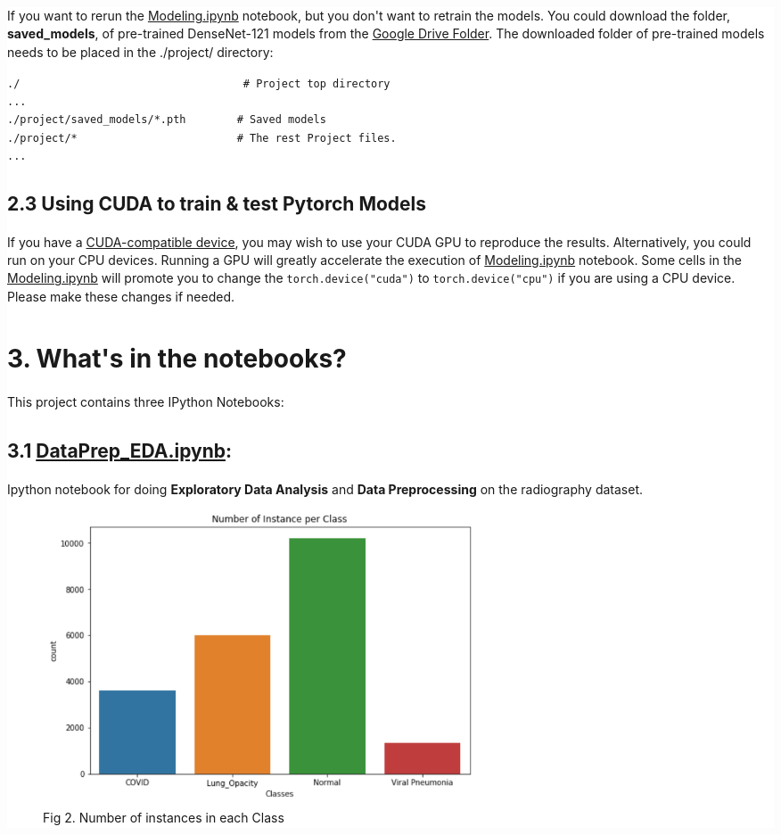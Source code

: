 If you want to rerun the [Modeling.ipynb](Modeling.ipynb) notebook, but you don't want to retrain the models. You could download the folder, **saved_models**, of pre-trained DenseNet-121 models from the [Google Drive Folder](https://drive.google.com/drive/folders/1sbCQivUTb2rR2DGrRJdvtKlRdutjzitV?usp=sharing). The downloaded folder of pre-trained models needs to be placed in the ./project/ directory:  
```
./                                   # Project top directory
...    
./project/saved_models/*.pth        # Saved models  
./project/*                         # The rest Project files.  
...
```

## 2.3 Using CUDA to train & test Pytorch Models
If you have a [CUDA-compatible device](https://developer.nvidia.com/cuda-gpus), you may wish to use your CUDA GPU to reproduce the results. Alternatively, you could run on your CPU devices. Running a GPU will greatly accelerate the execution of [Modeling.ipynb](Modeling.ipynb) notebook. Some cells in the [Modeling.ipynb](Modeling.ipynb) will promote you to change the `torch.device("cuda")` to `torch.device("cpu")` if you are using a CPU device. Please make these changes if needed.

# 3. What's in the notebooks?
This project contains three IPython Notebooks:  
## 3.1 [DataPrep_EDA.ipynb](DataPrep_EDA.ipynb): 
Ipython notebook for doing **Exploratory Data Analysis** and **Data Preprocessing** on the radiography dataset. 

<figure class="image">
    <img src="markdown_figures/class_ratios.png" width="500" height="" />
    <figcaption>Fig 2. Number of instances in each Class</figcaption>
</figure>
